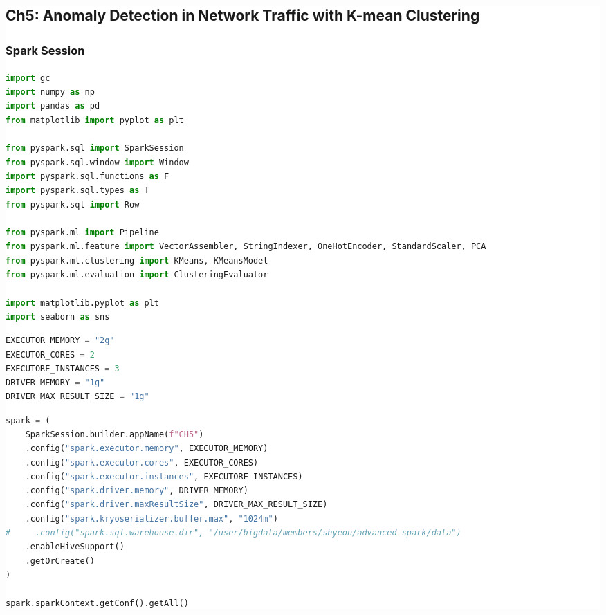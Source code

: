 ## Ch5: Anomaly Detection in Network Traffic with K-mean Clustering

### Spark Session


```python
import gc
import numpy as np
import pandas as pd
from matplotlib import pyplot as plt

from pyspark.sql import SparkSession
from pyspark.sql.window import Window
import pyspark.sql.functions as F
import pyspark.sql.types as T
from pyspark.sql import Row

from pyspark.ml import Pipeline
from pyspark.ml.feature import VectorAssembler, StringIndexer, OneHotEncoder, StandardScaler, PCA
from pyspark.ml.clustering import KMeans, KMeansModel
from pyspark.ml.evaluation import ClusteringEvaluator

import matplotlib.pyplot as plt
import seaborn as sns

```


```python
EXECUTOR_MEMORY = "2g"
EXECUTOR_CORES = 2
EXECUTORE_INSTANCES = 3
DRIVER_MEMORY = "1g"
DRIVER_MAX_RESULT_SIZE = "1g"
```


```python
spark = (
    SparkSession.builder.appName(f"CH5")
    .config("spark.executor.memory", EXECUTOR_MEMORY)
    .config("spark.executor.cores", EXECUTOR_CORES)
    .config("spark.executor.instances", EXECUTORE_INSTANCES)
    .config("spark.driver.memory", DRIVER_MEMORY)
    .config("spark.driver.maxResultSize", DRIVER_MAX_RESULT_SIZE)
    .config("spark.kryoserializer.buffer.max", "1024m")
#     .config("spark.sql.warehouse.dir", "/user/bigdata/members/shyeon/advanced-spark/data")
    .enableHiveSupport()
    .getOrCreate()
)

spark.sparkContext.getConf().getAll()
```
